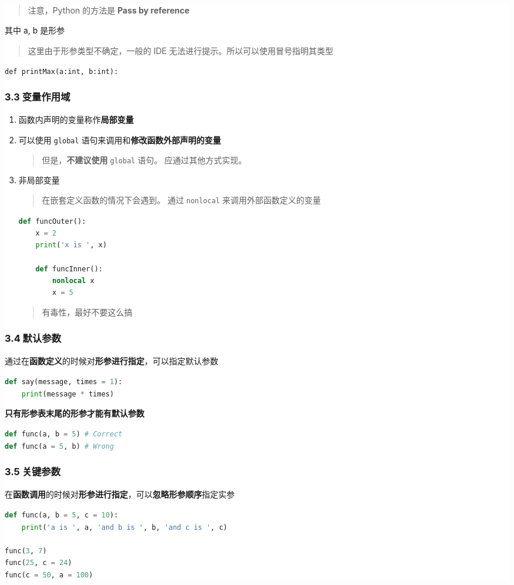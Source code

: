 > 注意，Python 的方法是 **Pass by reference**

其中 a, b 是形参

> 这里由于形参类型不确定，一般的 IDE 无法进行提示。所以可以使用冒号指明其类型

```python3
def printMax(a:int, b:int):
```

### 3.3 变量作用域

1. 函数内声明的变量称作**局部变量**
2. 可以使用 `global` 语句来调用和**修改函数外部声明的变量**

    > 但是，**不建议使用** `global` 语句。
    应通过其他方式实现。

3. 非局部变量

    > 在嵌套定义函数的情况下会遇到。
    通过 `nonlocal` 来调用外部函数定义的变量

    ```python
    def funcOuter():
        x = 2
        print('x is ', x)

        def funcInner():
            nonlocal x
            x = 5
    ```

    > 有毒性，最好不要这么搞

### 3.4 默认参数

通过在**函数定义**的时候对**形参进行指定**，可以指定默认参数

```python
def say(message, times = 1):
    print(message * times)
```

**只有形参表末尾的形参才能有默认参数**

```python
def func(a, b = 5) # Correct
def func(a = 5, b) # Wrong
```

### 3.5 关键参数

在**函数调用**的时候对**形参进行指定**，可以**忽略形参顺序**指定实参

```python
def func(a, b = 5, c = 10):
    print('a is ', a, 'and b is ', b, 'and c is ', c)

func(3, 7)
func(25, c = 24)
func(c = 50, a = 100)
```
